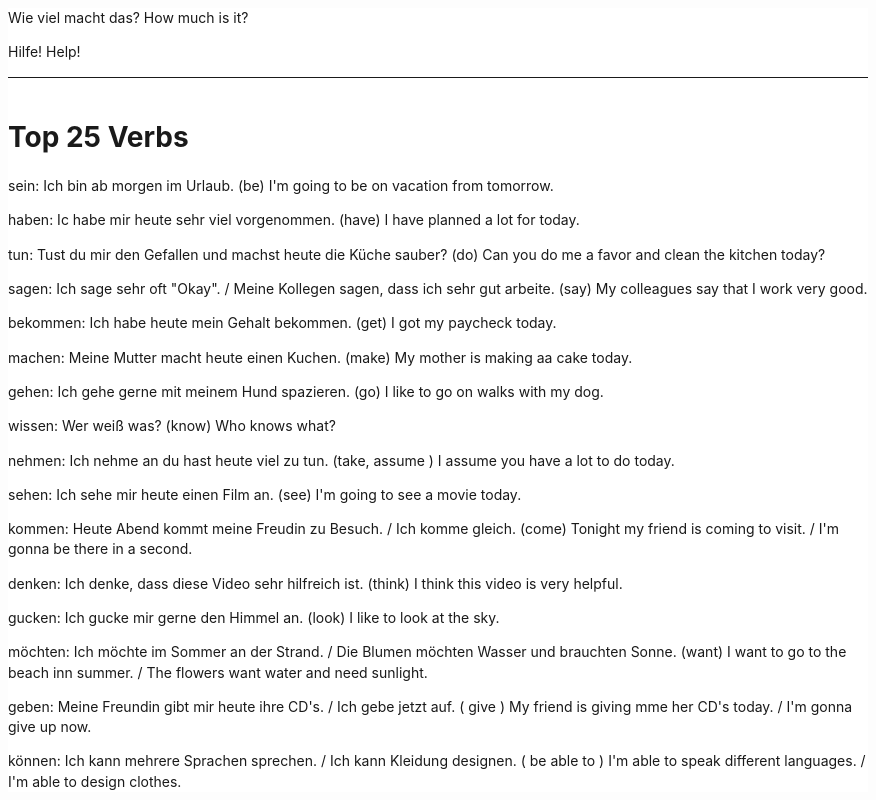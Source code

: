 Wie viel macht das?
How much is it?

Hilfe!
Help!

---

# Top 25 Verbs

sein: Ich bin ab morgen im Urlaub. (be)
I'm going to be on vacation from tomorrow.

haben: Ic habe mir heute sehr viel vorgenommen. (have)
I have planned a lot for today.

tun: Tust du mir den Gefallen und machst heute die Küche sauber? (do)
Can you do me a favor and clean the kitchen today?

sagen: Ich sage sehr oft "Okay". / Meine Kollegen sagen, dass ich sehr gut arbeite. (say)
My colleagues say that I work very good.

bekommen: Ich habe heute mein Gehalt bekommen. (get)
I got my paycheck today.

machen: Meine Mutter macht heute einen Kuchen. (make)
My mother is making aa cake today.

gehen: Ich gehe gerne mit meinem Hund spazieren. (go)
I like to go on walks with my dog.

wissen: Wer weiß was? (know)
Who knows what?

nehmen: Ich nehme an du hast heute viel zu tun. (take, assume )
I assume you have a lot to do today.

sehen: Ich sehe mir heute einen Film an. (see)
I'm going to see a movie today.

kommen: Heute Abend kommt meine Freudin zu Besuch. / Ich komme gleich. (come)
Tonight my friend is coming to visit. / I'm gonna be there in a second.

denken: Ich denke, dass diese Video sehr hilfreich ist. (think)
I think this video is very helpful.

gucken: Ich gucke mir gerne den Himmel an. (look)
I like to look at the sky.

möchten: Ich möchte im Sommer an der Strand. / Die Blumen möchten Wasser und brauchten Sonne. (want)
I want to go to the beach inn summer. / The flowers want water and need sunlight.

geben: Meine Freundin gibt mir heute ihre CD's. / Ich gebe jetzt auf. ( give )
My friend is giving mme her CD's today. / I'm gonna give up now.

können: Ich kann mehrere Sprachen sprechen. / Ich kann Kleidung designen. ( be able to )
I'm able to speak different languages. / I'm able to design clothes.
